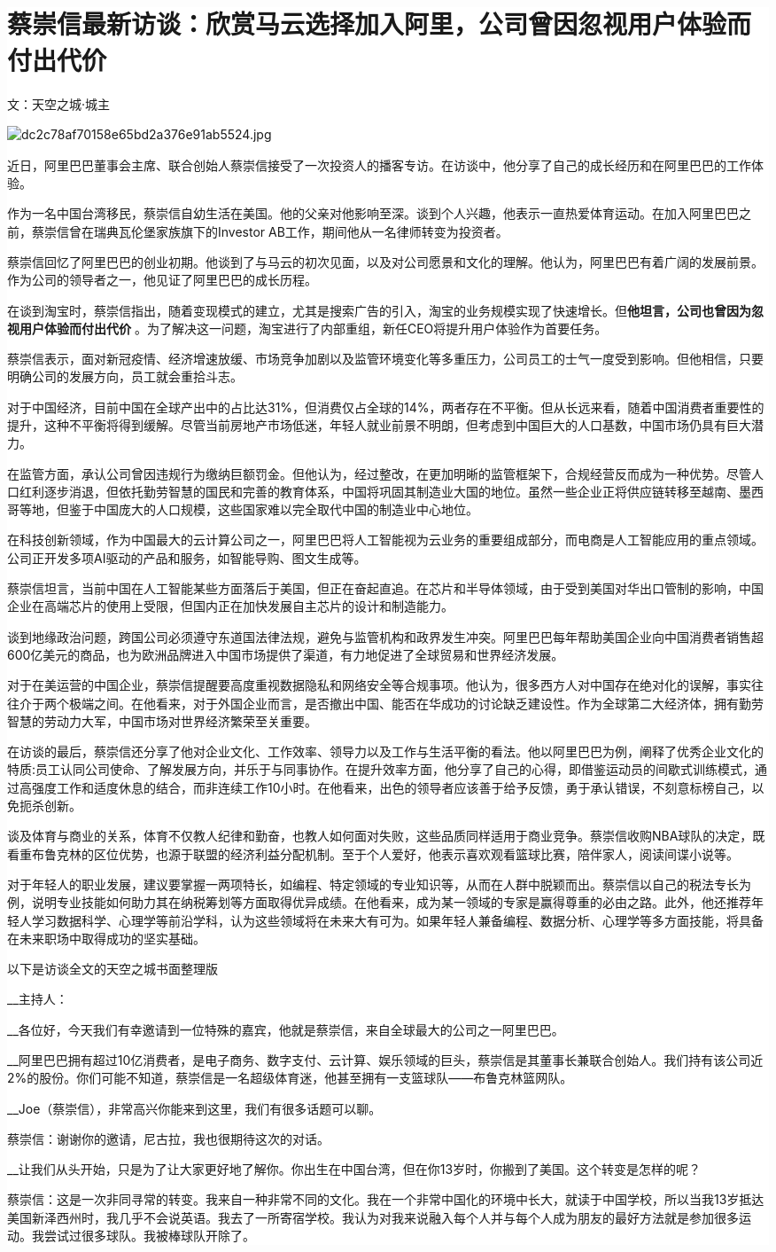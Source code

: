 # 蔡崇信最新访谈：欣赏马云选择加入阿里，公司曾因忽视用户体验而付出代价

文：天空之城·城主

![dc2c78af70158e65bd2a376e91ab5524.jpg](https://raw.githubusercontent.com/qqhsx/qqnews_image/main/2024/04/03/蔡崇信最新访谈：欣赏马云选择加入阿里，公司曾因忽视用户体验而付出代价/dc2c78af70158e65bd2a376e91ab5524.jpg)

近日，阿里巴巴董事会主席、联合创始人蔡崇信接受了一次投资人的播客专访。在访谈中，他分享了自己的成长经历和在阿里巴巴的工作体验。

作为一名中国台湾移民，蔡崇信自幼生活在美国。他的父亲对他影响至深。谈到个人兴趣，他表示一直热爱体育运动。在加入阿里巴巴之前，蔡崇信曾在瑞典瓦伦堡家族旗下的Investor
AB工作，期间他从一名律师转变为投资者。

蔡崇信回忆了阿里巴巴的创业初期。他谈到了与马云的初次见面，以及对公司愿景和文化的理解。他认为，阿里巴巴有着广阔的发展前景。作为公司的领导者之一，他见证了阿里巴巴的成长历程。

在谈到淘宝时，蔡崇信指出，随着变现模式的建立，尤其是搜索广告的引入，淘宝的业务规模实现了快速增长。但**他坦言，公司也曾因为忽视用户体验而付出代价**
。为了解决这一问题，淘宝进行了内部重组，新任CEO将提升用户体验作为首要任务。

蔡崇信表示，面对新冠疫情、经济增速放缓、市场竞争加剧以及监管环境变化等多重压力，公司员工的士气一度受到影响。但他相信，只要明确公司的发展方向，员工就会重拾斗志。

对于中国经济，目前中国在全球产出中的占比达31%，但消费仅占全球的14%，两者存在不平衡。但从长远来看，随着中国消费者重要性的提升，这种不平衡将得到缓解。尽管当前房地产市场低迷，年轻人就业前景不明朗，但考虑到中国巨大的人口基数，中国市场仍具有巨大潜力。

在监管方面，承认公司曾因违规行为缴纳巨额罚金。但他认为，经过整改，在更加明晰的监管框架下，合规经营反而成为一种优势。尽管人口红利逐步消退，但依托勤劳智慧的国民和完善的教育体系，中国将巩固其制造业大国的地位。虽然一些企业正将供应链转移至越南、墨西哥等地，但鉴于中国庞大的人口规模，这些国家难以完全取代中国的制造业中心地位。

在科技创新领域，作为中国最大的云计算公司之一，阿里巴巴将人工智能视为云业务的重要组成部分，而电商是人工智能应用的重点领域。公司正开发多项AI驱动的产品和服务，如智能导购、图文生成等。

蔡崇信坦言，当前中国在人工智能某些方面落后于美国，但正在奋起直追。在芯片和半导体领域，由于受到美国对华出口管制的影响，中国企业在高端芯片的使用上受限，但国内正在加快发展自主芯片的设计和制造能力。

谈到地缘政治问题，跨国公司必须遵守东道国法律法规，避免与监管机构和政界发生冲突。阿里巴巴每年帮助美国企业向中国消费者销售超600亿美元的商品，也为欧洲品牌进入中国市场提供了渠道，有力地促进了全球贸易和世界经济发展。

对于在美运营的中国企业，蔡崇信提醒要高度重视数据隐私和网络安全等合规事项。他认为，很多西方人对中国存在绝对化的误解，事实往往介于两个极端之间。在他看来，对于外国企业而言，是否撤出中国、能否在华成功的讨论缺乏建设性。作为全球第二大经济体，拥有勤劳智慧的劳动力大军，中国市场对世界经济繁荣至关重要。

在访谈的最后，蔡崇信还分享了他对企业文化、工作效率、领导力以及工作与生活平衡的看法。他以阿里巴巴为例，阐释了优秀企业文化的特质:员工认同公司使命、了解发展方向，并乐于与同事协作。在提升效率方面，他分享了自己的心得，即借鉴运动员的间歇式训练模式，通过高强度工作和适度休息的结合，而非连续工作10小时。在他看来，出色的领导者应该善于给予反馈，勇于承认错误，不刻意标榜自己，以免扼杀创新。

谈及体育与商业的关系，体育不仅教人纪律和勤奋，也教人如何面对失败，这些品质同样适用于商业竞争。蔡崇信收购NBA球队的决定，既看重布鲁克林的区位优势，也源于联盟的经济利益分配机制。至于个人爱好，他表示喜欢观看篮球比赛，陪伴家人，阅读间谍小说等。

对于年轻人的职业发展，建议要掌握一两项特长，如编程、特定领域的专业知识等，从而在人群中脱颖而出。蔡崇信以自己的税法专长为例，说明专业技能如何助力其在纳税筹划等方面取得优异成绩。在他看来，成为某一领域的专家是赢得尊重的必由之路。此外，他还推荐年轻人学习数据科学、心理学等前沿学科，认为这些领域将在未来大有可为。如果年轻人兼备编程、数据分析、心理学等多方面技能，将具备在未来职场中取得成功的坚实基础。

以下是访谈全文的天空之城书面整理版

__主持人：

__各位好，今天我们有幸邀请到一位特殊的嘉宾，他就是蔡崇信，来自全球最大的公司之一阿里巴巴。

__阿里巴巴拥有超过10亿消费者，是电子商务、数字支付、云计算、娱乐领域的巨头，蔡崇信是其董事长兼联合创始人。我们持有该公司近2%的股份。你们可能不知道，蔡崇信是一名超级体育迷，他甚至拥有一支篮球队——布鲁克林篮网队。

__Joe（蔡崇信），非常高兴你能来到这里，我们有很多话题可以聊。

蔡崇信：谢谢你的邀请，尼古拉，我也很期待这次的对话。

__让我们从头开始，只是为了让大家更好地了解你。你出生在中国台湾，但在你13岁时，你搬到了美国。这个转变是怎样的呢？

蔡崇信：这是一次非同寻常的转变。我来自一种非常不同的文化。我在一个非常中国化的环境中长大，就读于中国学校，所以当我13岁抵达美国新泽西州时，我几乎不会说英语。我去了一所寄宿学校。我认为对我来说融入每个人并与每个人成为朋友的最好方法就是参加很多运动。我尝试过很多球队。我被棒球队开除了。
